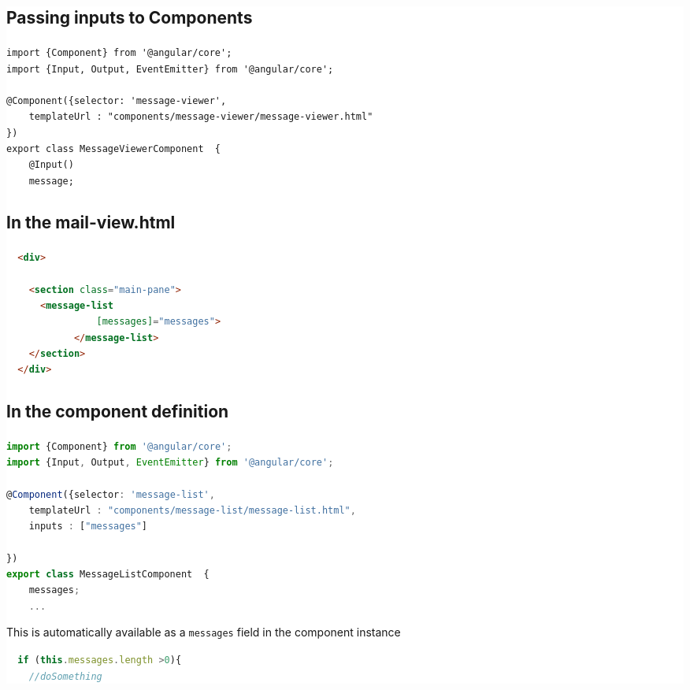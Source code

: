 

## Passing inputs to Components
```
import {Component} from '@angular/core';
import {Input, Output, EventEmitter} from '@angular/core';

@Component({selector: 'message-viewer', 
    templateUrl : "components/message-viewer/message-viewer.html"
})
export class MessageViewerComponent  {
    @Input()
    message; 
```



## In the mail-view.html

```html
  <div>

    <section class="main-pane">
      <message-list 
                [messages]="messages">
            </message-list>
    </section>
  </div>

```



## In the component definition 

```typescript
import {Component} from '@angular/core';
import {Input, Output, EventEmitter} from '@angular/core';

@Component({selector: 'message-list', 
    templateUrl : "components/message-list/message-list.html",
    inputs : ["messages"]

})
export class MessageListComponent  {
    messages; 
    ...
```
This is automatically available as a ``messages`` field in the component instance
```typescript
  if (this.messages.length >0){
    //doSomething
```
